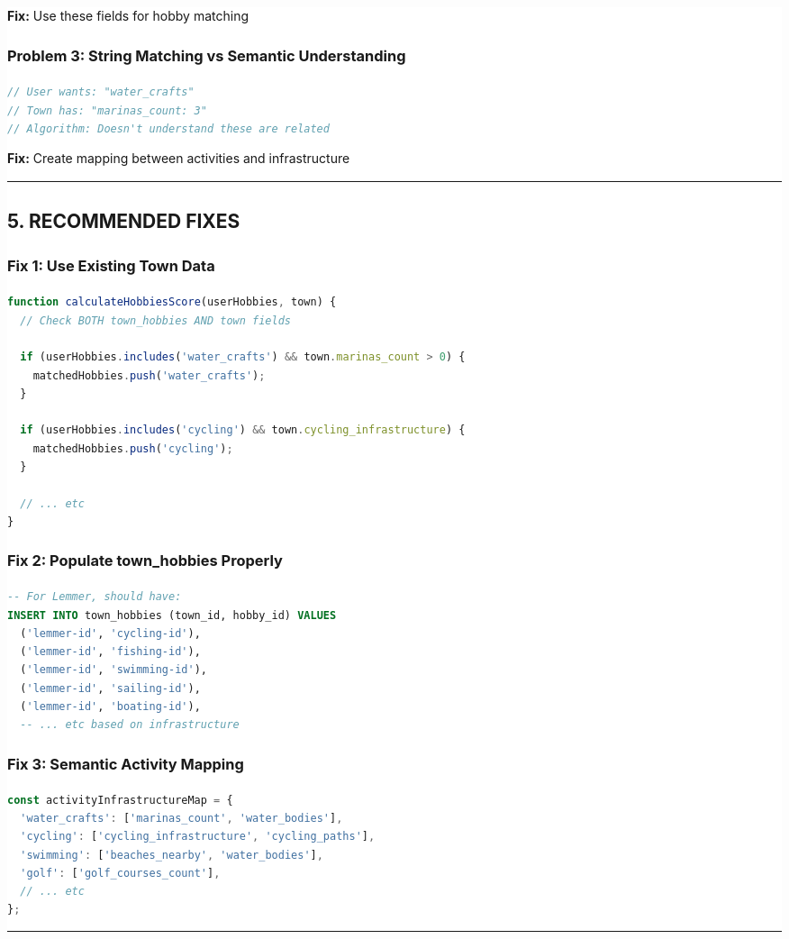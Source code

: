 **Fix:** Use these fields for hobby matching

### Problem 3: String Matching vs Semantic Understanding
```javascript
// User wants: "water_crafts"
// Town has: "marinas_count: 3"
// Algorithm: Doesn't understand these are related
```

**Fix:** Create mapping between activities and infrastructure

---

## 5. RECOMMENDED FIXES

### Fix 1: Use Existing Town Data
```javascript
function calculateHobbiesScore(userHobbies, town) {
  // Check BOTH town_hobbies AND town fields
  
  if (userHobbies.includes('water_crafts') && town.marinas_count > 0) {
    matchedHobbies.push('water_crafts');
  }
  
  if (userHobbies.includes('cycling') && town.cycling_infrastructure) {
    matchedHobbies.push('cycling');
  }
  
  // ... etc
}
```

### Fix 2: Populate town_hobbies Properly
```sql
-- For Lemmer, should have:
INSERT INTO town_hobbies (town_id, hobby_id) VALUES
  ('lemmer-id', 'cycling-id'),
  ('lemmer-id', 'fishing-id'),
  ('lemmer-id', 'swimming-id'),
  ('lemmer-id', 'sailing-id'),
  ('lemmer-id', 'boating-id'),
  -- ... etc based on infrastructure
```

### Fix 3: Semantic Activity Mapping
```javascript
const activityInfrastructureMap = {
  'water_crafts': ['marinas_count', 'water_bodies'],
  'cycling': ['cycling_infrastructure', 'cycling_paths'],
  'swimming': ['beaches_nearby', 'water_bodies'],
  'golf': ['golf_courses_count'],
  // ... etc
};
```

---